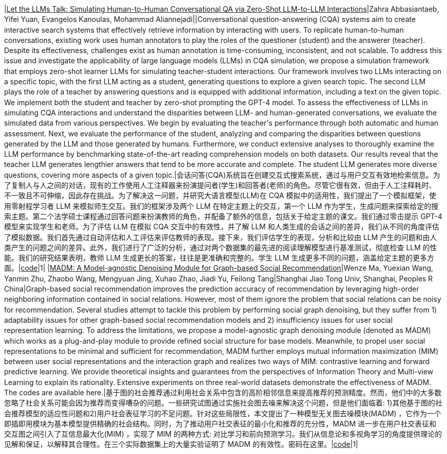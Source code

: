 |[Let the LLMs Talk: Simulating Human-to-Human Conversational QA via Zero-Shot LLM-to-LLM Interactions](https://doi.org/10.1145/3616855.3635856)|Zahra Abbasiantaeb, Yifei Yuan, Evangelos Kanoulas, Mohammad Aliannejadi||Conversational question-answering (CQA) systems aim to create interactive search systems that effectively retrieve information by interacting with users. To replicate human-to-human conversations, existing work uses human annotators to play the roles of the questioner (student) and the answerer (teacher). Despite its effectiveness, challenges exist as human annotation is time-consuming, inconsistent, and not scalable. To address this issue and investigate the applicability of large language models (LLMs) in CQA simulation, we propose a simulation framework that employs zero-shot learner LLMs for simulating teacher-student interactions. Our framework involves two LLMs interacting on a specific topic, with the first LLM acting as a student, generating questions to explore a given search topic. The second LLM plays the role of a teacher by answering questions and is equipped with additional information, including a text on the given topic. We implement both the student and teacher by zero-shot prompting the GPT-4 model. To assess the effectiveness of LLMs in simulating CQA interactions and understand the disparities between LLM- and human-generated conversations, we evaluate the simulated data from various perspectives. We begin by evaluating the teacher's performance through both automatic and human assessment. Next, we evaluate the performance of the student, analyzing and comparing the disparities between questions generated by the LLM and those generated by humans. Furthermore, we conduct extensive analyses to thoroughly examine the LLM performance by benchmarking state-of-the-art reading comprehension models on both datasets. Our results reveal that the teacher LLM generates lengthier answers that tend to be more accurate and complete. The student LLM generates more diverse questions, covering more aspects of a given topic.|会话问答(CQA)系统旨在创建交互式搜索系统，通过与用户交互有效地检索信息。为了复制人与人之间的对话，现有的工作使用人工注释器来扮演提问者(学生)和回答者(老师)的角色。尽管它很有效，但由于人工注释耗时、不一致且不可伸缩，因此存在挑战。为了解决这一问题，并研究大语言模型(LLM)在 CQA 模拟中的适用性，我们提出了一个模拟框架，使用零射程学习者 LLM 来模拟师生交互。我们的框架涉及两个 LLM 在特定主题上的交互，第一个 LLM 作为学生，生成问题来探索给定的搜索主题。第二个法学硕士课程通过回答问题来扮演教师的角色，并配备了额外的信息，包括关于给定主题的课文。我们通过零击提示 GPT-4模型来实现学生和老师。为了评估 LLM 在模拟 CQA 交互中的有效性，并了解 LLM 和人类生成的会话之间的差异，我们从不同的角度评估了模拟数据。我们首先通过自动评估和人工评估来评估教师的表现。接下来，我们评估学生的表现，分析和比较由 LLM 产生的问题和由人类产生的问题之间的差异。此外，我们进行了广泛的分析，通过对两个数据集的最先进的阅读理解模型进行基准测试，彻底检查 LLM 的性能。我们的研究结果表明，教师 LLM 生成更长的答案，往往是更准确和完整的。学生 LLM 生成更多不同的问题，涵盖给定主题的更多方面。|[code](https://paperswithcode.com/search?q_meta=&q_type=&q=Let+the+LLMs+Talk:+Simulating+Human-to-Human+Conversational+QA+via+Zero-Shot+LLM-to-LLM+Interactions)|1|
|[MADM: A Model-agnostic Denoising Module for Graph-based Social Recommendation](https://doi.org/10.1145/3616855.3635784)|Wenze Ma, Yuexian Wang, Yanmin Zhu, Zhaobo Wang, Mengyuan Jing, Xuhao Zhao, Jiadi Yu, Feilong Tang|Shanghai Jiao Tong Univ, Shanghai, Peoples R China|Graph-based social recommendation improves the prediction accuracy of recommendation by leveraging high-order neighboring information contained in social relations. However, most of them ignore the problem that social relations can be noisy for recommendation. Several studies attempt to tackle this problem by performing social graph denoising, but they suffer from 1) adaptability issues for other graph-based social recommendation models and 2) insufficiency issues for user social representation learning. To address the limitations, we propose a model-agnostic graph denoising module (denoted as MADM) which works as a plug-and-play module to provide refined social structure for base models. Meanwhile, to propel user social representations to be minimal and sufficient for recommendation, MADM further employs mutual information maximization (MIM) between user social representations and the interaction graph and realizes two ways of MIM: contrastive learning and forward predictive learning. We provide theoretical insights and guarantees from the perspectives of Information Theory and Multi-view Learning to explain its rationality. Extensive experiments on three real-world datasets demonstrate the effectiveness of MADM. The codes are available here.|基于图的社会推荐通过利用社会关系中包含的高阶相邻信息来提高推荐的预测精度。然而，他们中的大多数忽略了社会关系可能会因为推荐而变得嘈杂的问题。一些研究试图通过实施社会图去噪来解决这个问题，但是他们面临着: 1)其他基于图的社会推荐模型的适应性问题和2)用户社会表征学习的不足问题。针对这些局限性，本文提出了一种模型无关图去噪模块(MADM) ，它作为一个即插即用模块为基本模型提供精确的社会结构。同时，为了推动用户社交表征的最小化和推荐的充分性，MADM 进一步在用户社交表征和交互图之间引入了互信息最大化(MIM) ，实现了 MIM 的两种方式: 对比学习和前向预测学习。我们从信息论和多视角学习的角度提供理论的见解和保证，以解释其合理性。在三个实际数据集上的大量实验证明了 MADM 的有效性。密码在这里。|[code](https://paperswithcode.com/search?q_meta=&q_type=&q=MADM:+A+Model-agnostic+Denoising+Module+for+Graph-based+Social+Recommendation)|1|
